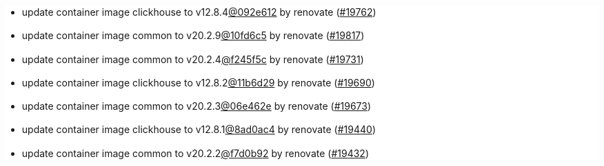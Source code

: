 - update container image clickhouse to v12.8.4[@092e612](https://github.com/092e612) by renovate ([#19762](https://github.com/truecharts/charts/issues/19762))

- update container image common to v20.2.9[@10fd6c5](https://github.com/10fd6c5) by renovate ([#19817](https://github.com/truecharts/charts/issues/19817))

- update container image common to v20.2.4[@f245f5c](https://github.com/f245f5c) by renovate ([#19731](https://github.com/truecharts/charts/issues/19731))

- update container image clickhouse to v12.8.2[@11b6d29](https://github.com/11b6d29) by renovate ([#19690](https://github.com/truecharts/charts/issues/19690))

- update container image common to v20.2.3[@06e462e](https://github.com/06e462e) by renovate ([#19673](https://github.com/truecharts/charts/issues/19673))

- update container image clickhouse to v12.8.1[@8ad0ac4](https://github.com/8ad0ac4) by renovate ([#19440](https://github.com/truecharts/charts/issues/19440))

- update container image common to v20.2.2[@f7d0b92](https://github.com/f7d0b92) by renovate ([#19432](https://github.com/truecharts/charts/issues/19432))


